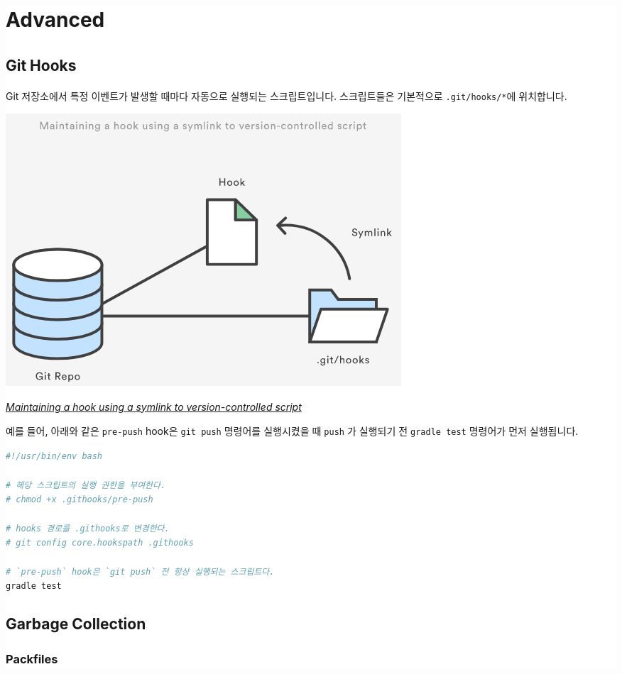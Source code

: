 # Advanced

## Git Hooks

Git 저장소에서 특정 이벤트가 발생할 때마다 자동으로 실행되는 스크립트입니다.
스크립트들은 기본적으로 `.git/hooks/*`에 위치합니다.

![Maintaining a hook using a symlink to version-controlled script](/images/shell/git/hook-symlink-script.png)

*[Maintaining a hook using a symlink to version-controlled script](https://www.atlassian.com/git/tutorials/git-hooks)*

예를 들어, 아래와 같은 `pre-push` hook은 `git push` 명령어를 실행시켰을 때 `push` 가 실행되기 전 `gradle test` 명령어가 먼저 실행됩니다.

```sh
#!/usr/bin/env bash

# 해당 스크립트의 실행 권한을 부여한다.
# chmod +x .githooks/pre-push

# hooks 경로를 .githooks로 변경한다.
# git config core.hookspath .githooks

# `pre-push` hook은 `git push` 전 항상 실행되는 스크립트다.
gradle test
```

## Garbage Collection

### Packfiles
